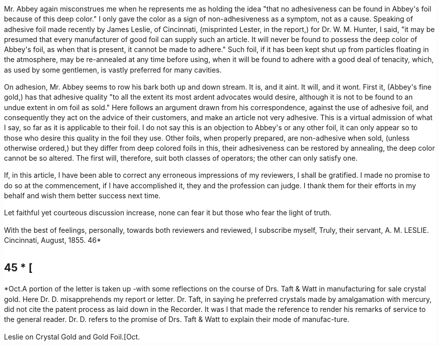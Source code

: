 Mr. Abbey again misconstrues me when he represents me as holding the idea "that no adhesiveness can be found in Abbey's foil because of this deep color." I only gave the color as a sign of non-adhesiveness as a symptom, not as a cause. Speaking of adhesive foil made recently by James Leslie, of Cincinnati, (misprinted Lester, in the report,) for Dr. W. M. Hunter, I said, "it may be presumed that every manufacturer of good foil can supply such an article. It will never be found to possess the deep color of Abbey's foil, as when that is present, it cannot be made to adhere." Such foil, if it has been kept shut up from particles floating in the atmosphere, may be re-annealed at any time before using, when it will be found to adhere with a good deal of tenacity, which, as used by some gentlemen, is vastly preferred for many cavities.

On adhesion, Mr. Abbey seems to row his bark both up and down stream. It is, and it aint. It will, and it wont. First it, (Abbey's fine gold,) has that adhesive quality "to all the extent its most ardent advocates would desire, although it is not to be found to an undue extent in om foil as sold." Here follows an argument drawn from his correspondence, against the use of adhesive foil, and consequently they act on the advice of their customers, and make an article not very adhesive. This is a virtual admission of what I say, so far as it is applicable to their foil. I do not say this is an objection to Abbey's or any other foil, it can only appear so to those who desire this quality in the foil they use. Other foils, when properly prepared, are non-adhesive when sold, (unless otherwise ordered,) but they differ from deep colored foils in this, their adhesiveness can be restored by annealing, the deep color cannot be so altered. The first will, therefore, suit both classes of operators; the other can only satisfy one.

If, in this article, I have been able to correct any erroneous impressions of my reviewers, I shall be gratified. I made no promise to do so at the commencement, if I have accomplished it, they and the profession can judge. I thank them for their efforts in my behalf and wish them better success next time.

Let faithful yet courteous discussion increase, none can fear it but those who fear the light of truth.

With the best of feelings, personally, towards both reviewers and reviewed, I subscribe myself, Truly, their servant, A. M. LESLIE. Cincinnati, August, 1855. 46*

## 45 * [
*Oct.A portion of the letter is taken up -with some reflections on the course of Drs. Taft & Watt in manufacturing for sale crystal gold. Here Dr. D. misapprehends my report or letter. Dr. Taft, in saying he preferred crystals made by amalgamation with mercury, did not cite the patent process as laid down in the Recorder. It was I that made the reference to render his remarks of service to the general reader. Dr. D. refers to the promise of Drs. Taft & Watt to explain their mode of manufac-ture. 


Leslie on Crystal Gold and Gold Foil.[Oct.